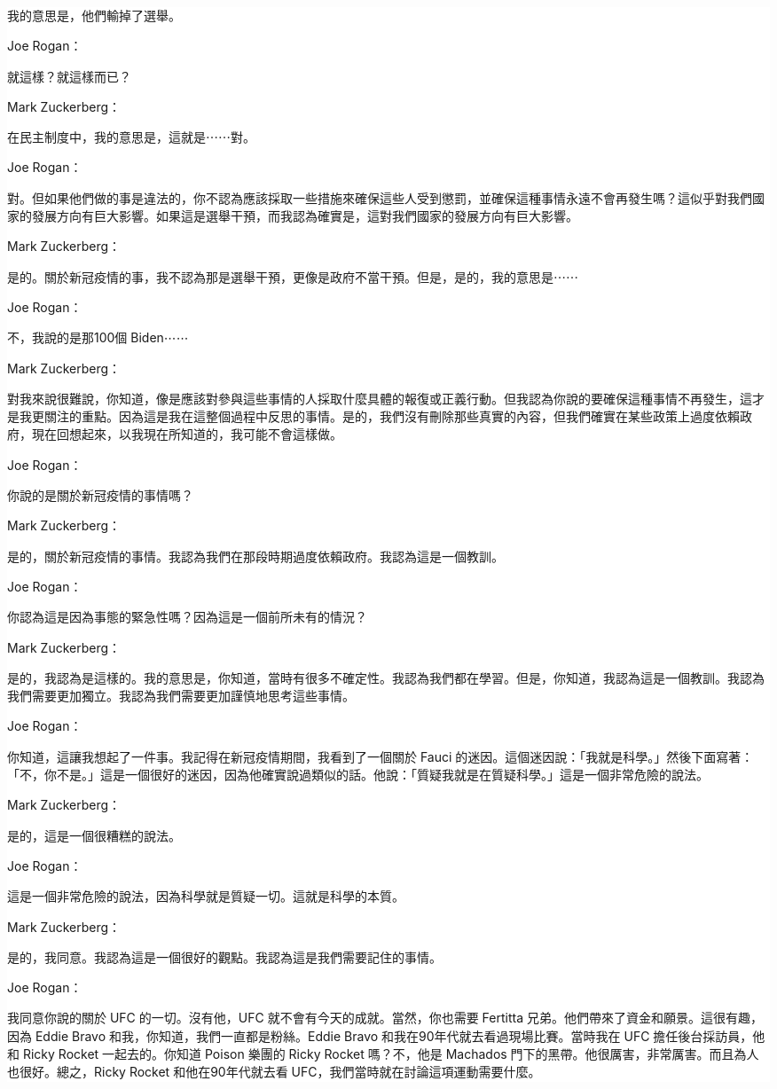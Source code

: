 我的意思是，他們輸掉了選舉。

Joe Rogan：

就這樣？就這樣而已？

Mark Zuckerberg：

在民主制度中，我的意思是，這就是⋯⋯對。

Joe Rogan：

對。但如果他們做的事是違法的，你不認為應該採取一些措施來確保這些人受到懲罰，並確保這種事情永遠不會再發生嗎？這似乎對我們國家的發展方向有巨大影響。如果這是選舉干預，而我認為確實是，這對我們國家的發展方向有巨大影響。

Mark Zuckerberg：

是的。關於新冠疫情的事，我不認為那是選舉干預，更像是政府不當干預。但是，是的，我的意思是⋯⋯

Joe Rogan：

不，我說的是那100個 Biden⋯⋯

Mark Zuckerberg：

對我來說很難說，你知道，像是應該對參與這些事情的人採取什麼具體的報復或正義行動。但我認為你說的要確保這種事情不再發生，這才是我更關注的重點。因為這是我在這整個過程中反思的事情。是的，我們沒有刪除那些真實的內容，但我們確實在某些政策上過度依賴政府，現在回想起來，以我現在所知道的，我可能不會這樣做。

Joe Rogan：

你說的是關於新冠疫情的事情嗎？

Mark Zuckerberg：

是的，關於新冠疫情的事情。我認為我們在那段時期過度依賴政府。我認為這是一個教訓。

Joe Rogan：

你認為這是因為事態的緊急性嗎？因為這是一個前所未有的情況？

Mark Zuckerberg：

是的，我認為是這樣的。我的意思是，你知道，當時有很多不確定性。我認為我們都在學習。但是，你知道，我認為這是一個教訓。我認為我們需要更加獨立。我認為我們需要更加謹慎地思考這些事情。

Joe Rogan：

你知道，這讓我想起了一件事。我記得在新冠疫情期間，我看到了一個關於 Fauci 的迷因。這個迷因說：「我就是科學。」然後下面寫著：「不，你不是。」這是一個很好的迷因，因為他確實說過類似的話。他說：「質疑我就是在質疑科學。」這是一個非常危險的說法。

Mark Zuckerberg：

是的，這是一個很糟糕的說法。

Joe Rogan：

這是一個非常危險的說法，因為科學就是質疑一切。這就是科學的本質。

Mark Zuckerberg：

是的，我同意。我認為這是一個很好的觀點。我認為這是我們需要記住的事情。

Joe Rogan：

我同意你說的關於 UFC 的一切。沒有他，UFC 就不會有今天的成就。當然，你也需要 Fertitta 兄弟。他們帶來了資金和願景。這很有趣，因為 Eddie Bravo 和我，你知道，我們一直都是粉絲。Eddie Bravo 和我在90年代就去看過現場比賽。當時我在 UFC 擔任後台採訪員，他和 Ricky Rocket 一起去的。你知道 Poison 樂團的 Ricky Rocket 嗎？不，他是 Machados 門下的黑帶。他很厲害，非常厲害。而且為人也很好。總之，Ricky Rocket 和他在90年代就去看 UFC，我們當時就在討論這項運動需要什麼。
